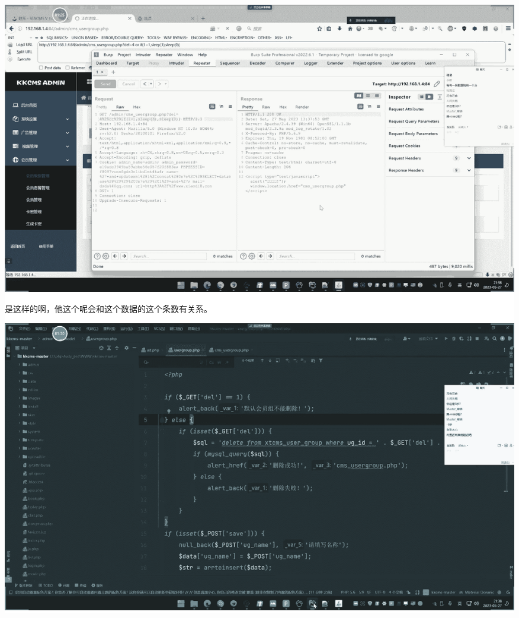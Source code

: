 ![](img/19d87e8a5f5e717373ed04be707b3b3c_245.png)

是这样的啊，他这个呢会和这个数据的这个条数有关系。

![](img/19d87e8a5f5e717373ed04be707b3b3c_247.png)
